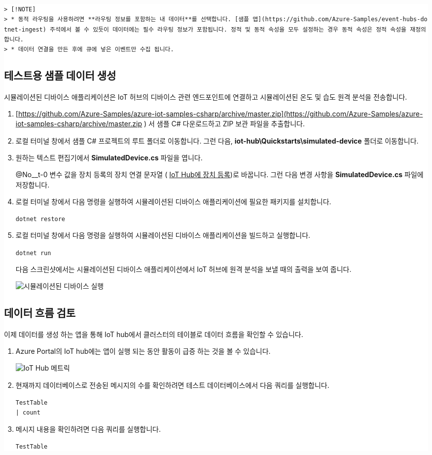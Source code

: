     > [!NOTE]
    > * 동적 라우팅을 사용하려면 **라우팅 정보를 포함하는 내 데이터**를 선택합니다. [샘플 앱](https://github.com/Azure-Samples/event-hubs-dotnet-ingest) 주석에서 볼 수 있듯이 데이터에는 필수 라우팅 정보가 포함됩니다. 정적 및 동적 속성을 모두 설정하는 경우 동적 속성은 정적 속성을 재정의합니다. 
    > * 데이터 연결을 만든 후에 큐에 넣은 이벤트만 수집 됩니다.

## <a name="generate-sample-data-for-testing"></a>테스트용 샘플 데이터 생성

시뮬레이션된 디바이스 애플리케이션은 IoT 허브의 디바이스 관련 엔드포인트에 연결하고 시뮬레이션된 온도 및 습도 원격 분석을 전송합니다.

1. [https://github.com/Azure-Samples/azure-iot-samples-csharp/archive/master.zip](https://github.com/Azure-Samples/azure-iot-samples-csharp/archive/master.zip ) 서 샘플 C# 다운로드하고 ZIP 보관 파일을 추출합니다.

1. 로컬 터미널 창에서 샘플 C# 프로젝트의 루트 폴더로 이동합니다. 그런 다음, **iot-hub\Quickstarts\simulated-device** 폴더로 이동합니다.

1. 원하는 텍스트 편집기에서 **SimulatedDevice.cs** 파일을 엽니다.

    @No__t-0 변수 값을 장치 등록의 장치 연결 문자열 ( [IoT Hub에 장치 등록](#register-a-device-to-the-iot-hub))로 바꿉니다. 그런 다음 변경 사항을 **SimulatedDevice.cs** 파일에 저장합니다.

1. 로컬 터미널 창에서 다음 명령을 실행하여 시뮬레이션된 디바이스 애플리케이션에 필요한 패키지를 설치합니다.

    ```cmd/sh
    dotnet restore
    ```

1. 로컬 터미널 창에서 다음 명령을 실행하여 시뮬레이션된 디바이스 애플리케이션을 빌드하고 실행합니다.

    ```cmd/sh
    dotnet run
    ```

    다음 스크린샷에서는 시뮬레이션된 디바이스 애플리케이션에서 IoT 허브에 원격 분석을 보낼 때의 출력을 보여 줍니다.

    ![시뮬레이션된 디바이스 실행](media/ingest-data-iot-hub/simulated-device.png)

## <a name="review-the-data-flow"></a>데이터 흐름 검토

이제 데이터를 생성 하는 앱을 통해 IoT hub에서 클러스터의 테이블로 데이터 흐름을 확인할 수 있습니다.

1. Azure Portal의 IoT hub에는 앱이 실행 되는 동안 활동이 급증 하는 것을 볼 수 있습니다.

    ![IoT Hub 메트릭](media/ingest-data-iot-hub/iot-hub-metrics.png)

1. 현재까지 데이터베이스로 전송된 메시지의 수를 확인하려면 테스트 데이터베이스에서 다음 쿼리를 실행합니다.

    ```Kusto
    TestTable
    | count
    ```

1. 메시지 내용을 확인하려면 다음 쿼리를 실행합니다.

    ```Kusto
    TestTable
    ```
